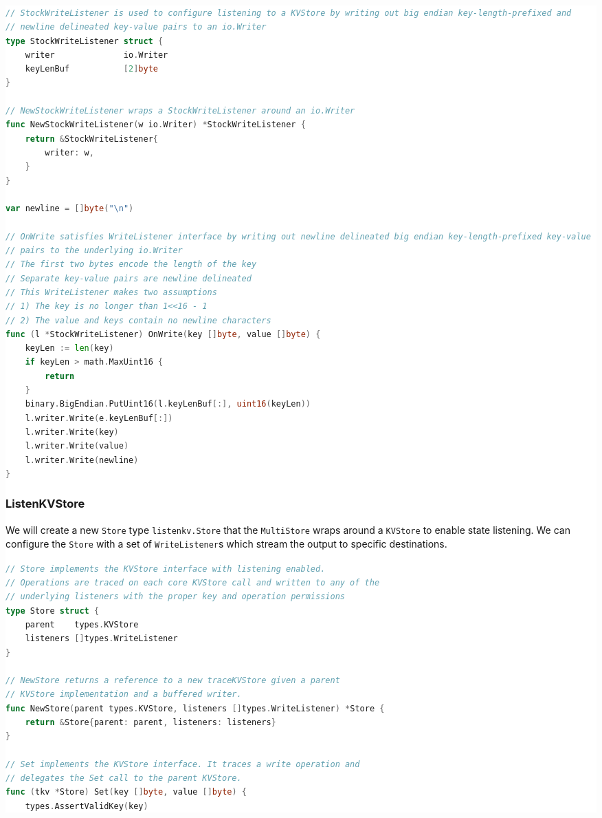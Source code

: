 ```go
// StockWriteListener is used to configure listening to a KVStore by writing out big endian key-length-prefixed and
// newline delineated key-value pairs to an io.Writer
type StockWriteListener struct {
	writer              io.Writer
	keyLenBuf           [2]byte
}

// NewStockWriteListener wraps a StockWriteListener around an io.Writer
func NewStockWriteListener(w io.Writer) *StockWriteListener {
	return &StockWriteListener{
		writer: w,
	}
}

var newline = []byte("\n")

// OnWrite satisfies WriteListener interface by writing out newline delineated big endian key-length-prefixed key-value
// pairs to the underlying io.Writer
// The first two bytes encode the length of the key
// Separate key-value pairs are newline delineated
// This WriteListener makes two assumptions
// 1) The key is no longer than 1<<16 - 1
// 2) The value and keys contain no newline characters
func (l *StockWriteListener) OnWrite(key []byte, value []byte) {
	keyLen := len(key)
	if keyLen > math.MaxUint16 {
		return
	}
	binary.BigEndian.PutUint16(l.keyLenBuf[:], uint16(keyLen))
	l.writer.Write(e.keyLenBuf[:])
	l.writer.Write(key)
	l.writer.Write(value)
	l.writer.Write(newline)
}
```

### ListenKVStore

We will create a new `Store` type `listenkv.Store` that the `MultiStore` wraps around a `KVStore` to enable state listening.
We can configure the `Store` with a set of `WriteListener`s which stream the output to specific destinations.

```go
// Store implements the KVStore interface with listening enabled.
// Operations are traced on each core KVStore call and written to any of the
// underlying listeners with the proper key and operation permissions
type Store struct {
	parent    types.KVStore
	listeners []types.WriteListener
}

// NewStore returns a reference to a new traceKVStore given a parent
// KVStore implementation and a buffered writer.
func NewStore(parent types.KVStore, listeners []types.WriteListener) *Store {
	return &Store{parent: parent, listeners: listeners}
}

// Set implements the KVStore interface. It traces a write operation and
// delegates the Set call to the parent KVStore.
func (tkv *Store) Set(key []byte, value []byte) {
	types.AssertValidKey(key)
```